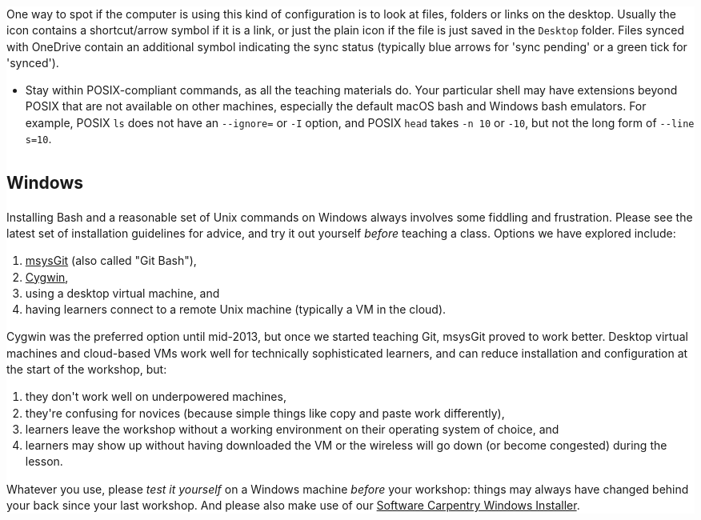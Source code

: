   One way to spot if the computer is using this kind of configuration is to look at files,
  folders or links on the desktop. Usually the icon contains a shortcut/arrow symbol if it
  is a link, or just the plain icon if the file is just saved in the `Desktop` folder.
  Files synced with OneDrive contain an additional symbol indicating the sync status
  (typically blue arrows for 'sync pending' or a green tick for 'synced').

- Stay within POSIX-compliant commands, as all the teaching materials do.
  Your particular shell may have extensions beyond POSIX that are not available
  on other machines, especially the default macOS bash and Windows bash emulators.
  For example, POSIX `ls` does not have an `--ignore=` or `-I` option, and POSIX
  `head` takes `-n 10` or `-10`, but not the long form of `--lines=10`.

## Windows

Installing Bash and a reasonable set of Unix commands on Windows
always involves some fiddling and frustration.
Please see the latest set of installation guidelines for advice,
and try it out yourself *before* teaching a class.
Options we have explored include:

1. [msysGit](https://msysgit.github.io/) (also called "Git Bash"),
2. [Cygwin](https://www.cygwin.com/),
3. using a desktop virtual machine, and
4. having learners connect to a remote Unix machine (typically a VM in the cloud).

Cygwin was the preferred option until mid-2013,
but once we started teaching Git,
msysGit proved to work better.
Desktop virtual machines and cloud-based VMs work well for technically sophisticated learners,
and can reduce installation and configuration at the start of the workshop,
but:

1. they don't work well on underpowered machines,
2. they're confusing for novices (because simple things like copy and paste work differently),
3. learners leave the workshop without a working environment on their operating system of choice,
  and
4. learners may show up without having downloaded the VM or the wireless will go down
  (or become congested) during the lesson.

Whatever you use,
please *test it yourself* on a Windows machine *before* your workshop:
things may always have changed behind your back since your last workshop.
And please also make use of our
[Software Carpentry Windows Installer][windows-installer].

[shebang]: https://www.in-ulm.de/~mascheck/various/shebang/
[windows-installer]: https://github.com/swcarpentry/windows-installer



